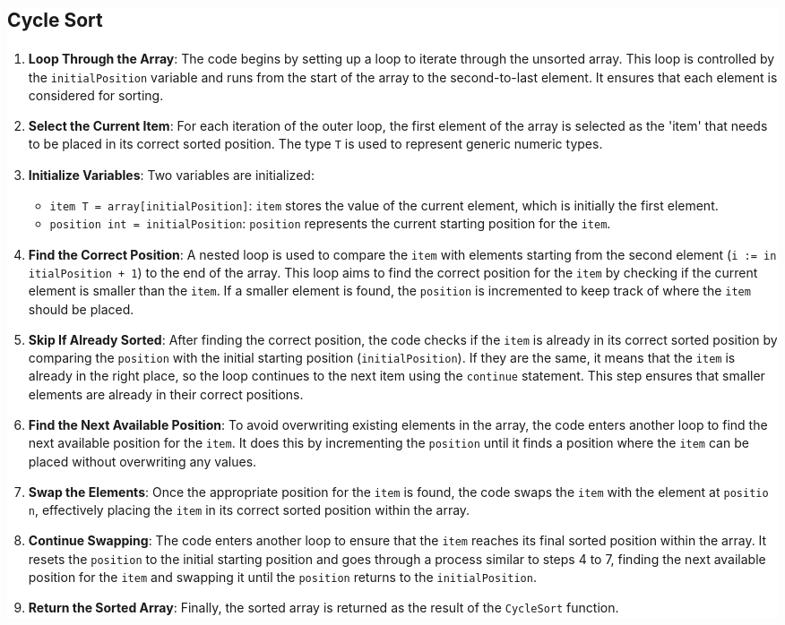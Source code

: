 ## Cycle Sort

1. **Loop Through the Array**:
     The code begins by setting up a loop to iterate through the unsorted array.
     This loop is controlled by the `initialPosition` variable and runs from the start of the array
	 to the second-to-last element. It ensures that each element is considered for sorting.

2. **Select the Current Item**:
     For each iteration of the outer loop, the first element of the array is selected as
	 the 'item' that needs to be placed in its correct sorted position.
	 The type `T` is used to represent generic numeric types.

3. **Initialize Variables**: Two variables are initialized:
   - `item T = array[initialPosition]`: `item` stores the value of the current element, which is initially the first element.
   - `position int = initialPosition`: `position` represents the current starting position for the `item`.

4. **Find the Correct Position**:
     A nested loop is used to compare the `item` with elements starting from the second
	 element (`i := initialPosition + 1`) to the end of the array.
	 This loop aims to find the correct position for the `item` by checking if the current
	 element is smaller than the `item`. If a smaller element is found, the `position` is incremented
	 to keep track of where the `item` should be placed.

5. **Skip If Already Sorted**:
     After finding the correct position, the code checks if the `item` is already
     in its correct sorted position by comparing the `position` with the initial starting position (`initialPosition`).
	 If they are the same, it means that the `item` is already in the right place,
	 so the loop continues to the next item using the `continue` statement.
	 This step ensures that smaller elements are already in their correct positions.

6. **Find the Next Available Position**:
     To avoid overwriting existing elements in the array, the code enters another loop to find the
	 next available position for the `item`.
	 It does this by incrementing the `position` until it finds a position where the `item` can be
	 placed without overwriting any values.

7. **Swap the Elements**:
     Once the appropriate position for the `item` is found, the code swaps the `item` with the element at
	 `position`, effectively placing the `item` in its correct sorted position within the array.

8. **Continue Swapping**:
     The code enters another loop to ensure that the `item` reaches its final sorted position within the array.
	 It resets the `position` to the initial starting position and goes through a process similar to
	 steps 4 to 7, finding the next available position for the `item` and swapping it until the `position` returns
	 to the `initialPosition`.

9. **Return the Sorted Array**:
     Finally, the sorted array is returned as the result of the `CycleSort` function.
